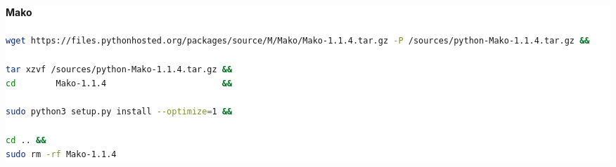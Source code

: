 #### Mako

```sh
wget https://files.pythonhosted.org/packages/source/M/Mako/Mako-1.1.4.tar.gz -P /sources/python-Mako-1.1.4.tar.gz &&

tar xzvf /sources/python-Mako-1.1.4.tar.gz &&
cd        Mako-1.1.4                       &&

sudo python3 setup.py install --optimize=1 &&

cd .. &&
sudo rm -rf Mako-1.1.4
```
